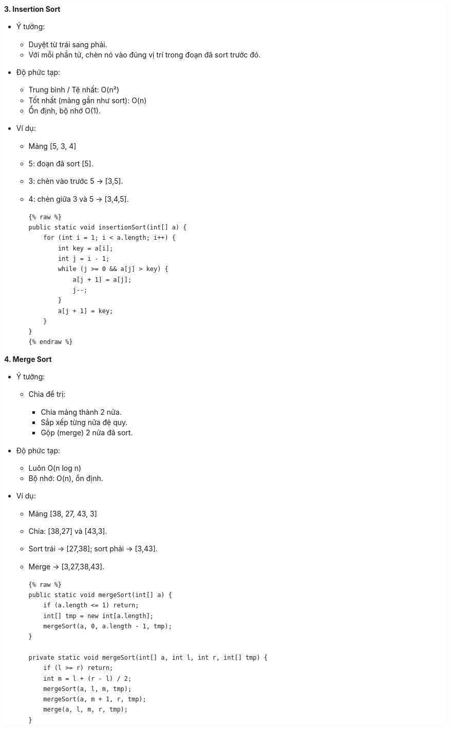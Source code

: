 
**3. Insertion Sort**

- Ý tưởng:

  - Duyệt từ trái sang phải.
  - Với mỗi phần tử, chèn nó vào đúng vị trí trong đoạn đã sort trước đó.

- Độ phức tạp:

  - Trung bình / Tệ nhất: O(n²)
  - Tốt nhất (mảng gần như sort): O(n)
  - Ổn định, bộ nhớ O(1).

- Ví dụ:

  - Mảng [5, 3, 4]
  - 5: đoạn đã sort [5].
  - 3: chèn vào trước 5 → [3,5].
  - 4: chèn giữa 3 và 5 → [3,4,5].

        {% raw %}
        public static void insertionSort(int[] a) {
            for (int i = 1; i < a.length; i++) {
                int key = a[i];
                int j = i - 1;
                while (j >= 0 && a[j] > key) {
                    a[j + 1] = a[j];
                    j--;
                }
                a[j + 1] = key;
            }
        }
        {% endraw %}

**4. Merge Sort**

- Ý tưởng:

  - Chia để trị:

    - Chia mảng thành 2 nửa.
    - Sắp xếp từng nửa đệ quy.
    - Gộp (merge) 2 nửa đã sort.

- Độ phức tạp:

  - Luôn O(n log n)
  - Bộ nhớ: O(n), ổn định.

- Ví dụ:

  - Mảng [38, 27, 43, 3]
  - Chia: [38,27] và [43,3].
  - Sort trái → [27,38]; sort phải → [3,43].
  - Merge → [3,27,38,43].

        {% raw %}
        public static void mergeSort(int[] a) {
            if (a.length <= 1) return;
            int[] tmp = new int[a.length];
            mergeSort(a, 0, a.length - 1, tmp);
        }

        private static void mergeSort(int[] a, int l, int r, int[] tmp) {
            if (l >= r) return;
            int m = l + (r - l) / 2;
            mergeSort(a, l, m, tmp);
            mergeSort(a, m + 1, r, tmp);
            merge(a, l, m, r, tmp);
        }
